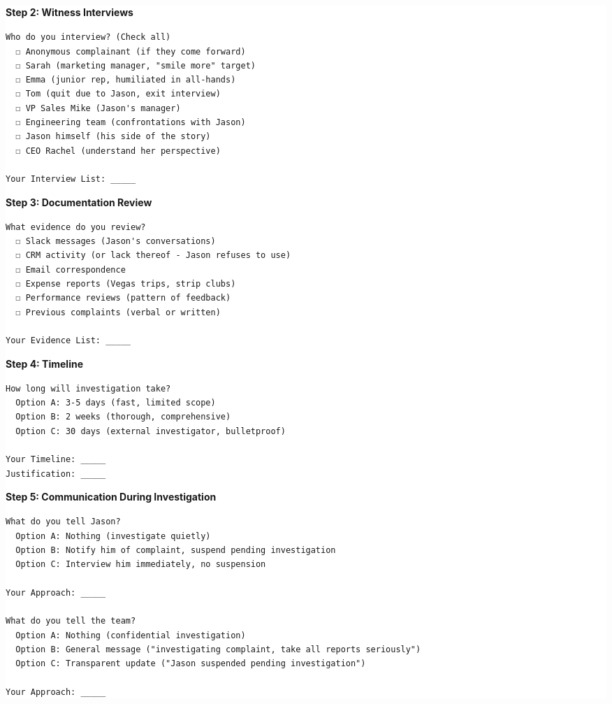 **Step 2: Witness Interviews**
```
Who do you interview? (Check all)
  ☐ Anonymous complainant (if they come forward)
  ☐ Sarah (marketing manager, "smile more" target)
  ☐ Emma (junior rep, humiliated in all-hands)
  ☐ Tom (quit due to Jason, exit interview)
  ☐ VP Sales Mike (Jason's manager)
  ☐ Engineering team (confrontations with Jason)
  ☐ Jason himself (his side of the story)
  ☐ CEO Rachel (understand her perspective)

Your Interview List: _____
```

**Step 3: Documentation Review**
```
What evidence do you review?
  ☐ Slack messages (Jason's conversations)
  ☐ CRM activity (or lack thereof - Jason refuses to use)
  ☐ Email correspondence
  ☐ Expense reports (Vegas trips, strip clubs)
  ☐ Performance reviews (pattern of feedback)
  ☐ Previous complaints (verbal or written)

Your Evidence List: _____
```

**Step 4: Timeline**
```
How long will investigation take?
  Option A: 3-5 days (fast, limited scope)
  Option B: 2 weeks (thorough, comprehensive)
  Option C: 30 days (external investigator, bulletproof)

Your Timeline: _____
Justification: _____
```

**Step 5: Communication During Investigation**
```
What do you tell Jason?
  Option A: Nothing (investigate quietly)
  Option B: Notify him of complaint, suspend pending investigation
  Option C: Interview him immediately, no suspension

Your Approach: _____

What do you tell the team?
  Option A: Nothing (confidential investigation)
  Option B: General message ("investigating complaint, take all reports seriously")
  Option C: Transparent update ("Jason suspended pending investigation")

Your Approach: _____
```
